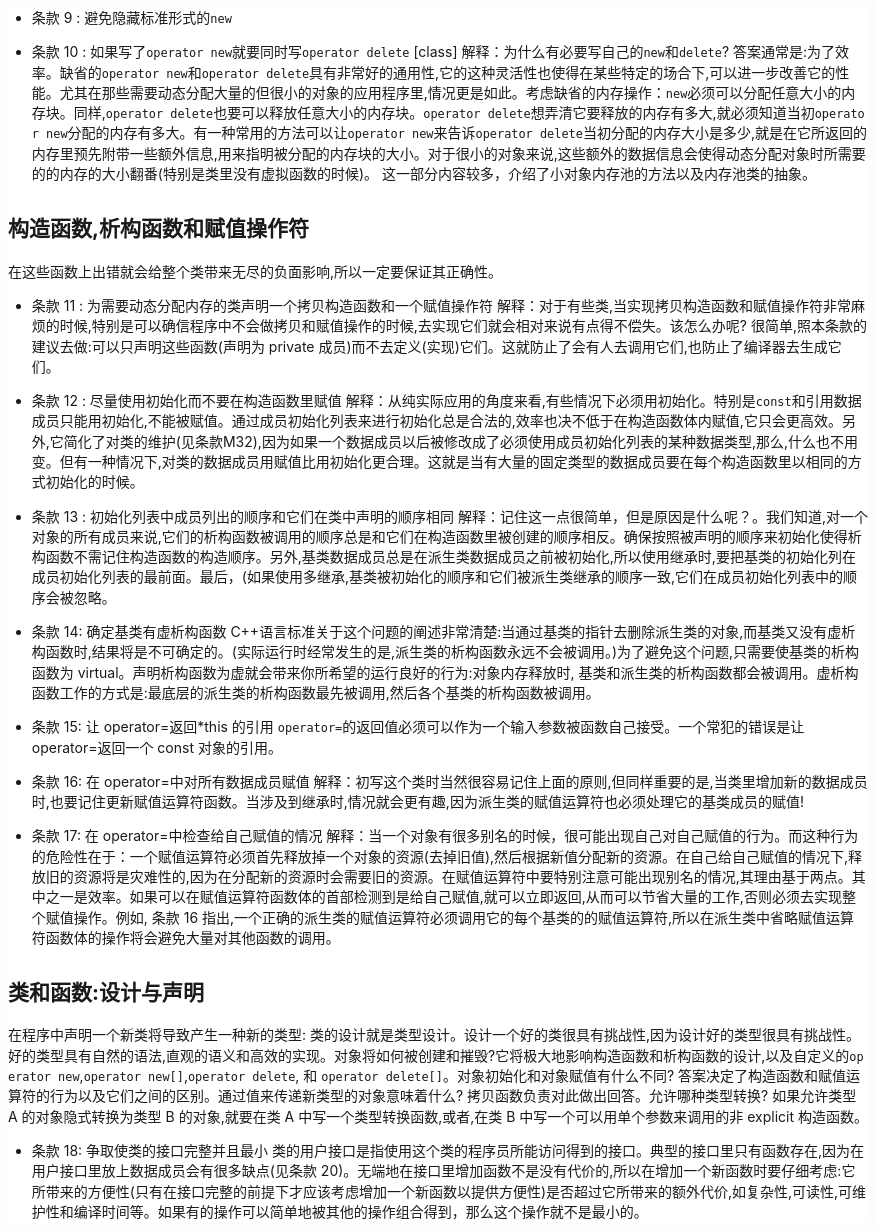 - 条款 9 : 避免隐藏标准形式的`new`

- 条款 10 : 如果写了`operator new`就要同时写`operator delete` [class]
解释：为什么有必要写自己的`new`和`delete`? 答案通常是:为了效率。缺省的`operator new`和`operator delete`具有非常好的通用性,它的这种灵活性也使得在某些特定的场合下,可以进一步改善它的性能。尤其在那些需要动态分配大量的但很小的对象的应用程序里,情况更是如此。考虑缺省的内存操作：`new`必须可以分配任意大小的内存块。同样,`operator delete`也要可以释放任意大小的内存块。`operator delete`想弄清它要释放的内存有多大,就必须知道当初`operator new`分配的内存有多大。有一种常用的方法可以让`operator new`来告诉`operator delete`当初分配的内存大小是多少,就是在它所返回的内存里预先附带一些额外信息,用来指明被分配的内存块的大小。对于很小的对象来说,这些额外的数据信息会使得动态分配对象时所需要的的内存的大小翻番(特别是类里没有虚拟函数的时候)。
这一部分内容较多，介绍了小对象内存池的方法以及内存池类的抽象。


## 构造函数,析构函数和赋值操作符
在这些函数上出错就会给整个类带来无尽的负面影响,所以一定要保证其正确性。

- 条款 11 : 为需要动态分配内存的类声明一个拷贝构造函数和一个赋值操作符
解释：对于有些类,当实现拷贝构造函数和赋值操作符非常麻烦的时候,特别是可以确信程序中不会做拷贝和赋值操作的时候,去实现它们就会相对来说有点得不偿失。该怎么办呢? 很简单,照本条款的建议去做:可以只声明这些函数(声明为 private 成员)而不去定义(实现)它们。这就防止了会有人去调用它们,也防止了编译器去生成它们。

- 条款 12 : 尽量使用初始化而不要在构造函数里赋值
解释：从纯实际应用的角度来看,有些情况下必须用初始化。特别是`const`和引用数据成员只能用初始化,不能被赋值。通过成员初始化列表来进行初始化总是合法的,效率也决不低于在构造函数体内赋值,它只会更高效。另外,它简化了对类的维护(见条款M32),因为如果一个数据成员以后被修改成了必须使用成员初始化列表的某种数据类型,那么,什么也不用变。但有一种情况下,对类的数据成员用赋值比用初始化更合理。这就是当有大量的固定类型的数据成员要在每个构造函数里以相同的方式初始化的时候。

- 条款 13 : 初始化列表中成员列出的顺序和它们在类中声明的顺序相同
解释：记住这一点很简单，但是原因是什么呢？。我们知道,对一个对象的所有成员来说,它们的析构函数被调用的顺序总是和它们在构造函数里被创建的顺序相反。确保按照被声明的顺序来初始化使得析构函数不需记住构造函数的构造顺序。另外,基类数据成员总是在派生类数据成员之前被初始化,所以使用继承时,要把基类的初始化列在成员初始化列表的最前面。最后，(如果使用多继承,基类被初始化的顺序和它们被派生类继承的顺序一致,它们在成员初始化列表中的顺序会被忽略。

- 条款 14: 确定基类有虚析构函数
C++语言标准关于这个问题的阐述非常清楚:当通过基类的指针去删除派生类的对象,而基类又没有虚析构函数时,结果将是不可确定的。(实际运行时经常发生的是,派生类的析构函数永远不会被调用。)为了避免这个问题,只需要使基类的析构函数为 virtual。声明析构函数为虚就会带来你所希望的运行良好的行为:对象内存释放时, 基类和派生类的析构函数都会被调用。虚析构函数工作的方式是:最底层的派生类的析构函数最先被调用,然后各个基类的析构函数被调用。

- 条款 15: 让 operator=返回*this 的引用
`operator=`的返回值必须可以作为一个输入参数被函数自己接受。一个常犯的错误是让 operator=返回一个 const 对象的引用。

- 条款 16: 在 operator=中对所有数据成员赋值
解释：初写这个类时当然很容易记住上面的原则,但同样重要的是,当类里增加新的数据成员时,也要记住更新赋值运算符函数。当涉及到继承时,情况就会更有趣,因为派生类的赋值运算符也必须处理它的基类成员的赋值!


- 条款 17: 在 operator=中检查给自己赋值的情况
解释：当一个对象有很多别名的时候，很可能出现自己对自己赋值的行为。而这种行为的危险性在于：一个赋值运算符必须首先释放掉一个对象的资源(去掉旧值),然后根据新值分配新的资源。在自己给自己赋值的情况下,释放旧的资源将是灾难性的,因为在分配新的资源时会需要旧的资源。在赋值运算符中要特别注意可能出现别名的情况,其理由基于两点。其中之一是效率。如果可以在赋值运算符函数体的首部检测到是给自己赋值,就可以立即返回,从而可以节省大量的工作,否则必须去实现整个赋值操作。例如, 条款 16 指出,一个正确的派生类的赋值运算符必须调用它的每个基类的的赋值运算符,所以在派生类中省略赋值运算符函数体的操作将会避免大量对其他函数的调用。

## 类和函数:设计与声明
在程序中声明一个新类将导致产生一种新的类型: 类的设计就是类型设计。设计一个好的类很具有挑战性,因为设计好的类型很具有挑战性。好的类型具有自然的语法,直观的语义和高效的实现。对象将如何被创建和摧毁?它将极大地影响构造函数和析构函数的设计,以及自定义的`operator new`,`operator new[]`,`operator delete`, 和 `operator delete[]`。对象初始化和对象赋值有什么不同? 答案决定了构造函数和赋值运算符的行为以及它们之间的区别。通过值来传递新类型的对象意味着什么? 拷贝函数负责对此做出回答。允许哪种类型转换? 如果允许类型 A 的对象隐式转换为类型 B 的对象,就要在类 A 中写一个类型转换函数,或者,在类 B 中写一个可以用单个参数来调用的非 explicit 构造函数。

- 条款 18: 争取使类的接口完整并且最小
类的用户接口是指使用这个类的程序员所能访问得到的接口。典型的接口里只有函数存在,因为在用户接口里放上数据成员会有很多缺点(见条款 20)。无端地在接口里增加函数不是没有代价的,所以在增加一个新函数时要仔细考虑:它所带来的方便性(只有在接口完整的前提下才应该考虑增加一个新函数以提供方便性)是否超过它所带来的额外代价,如复杂性,可读性,可维护性和编译时间等。如果有的操作可以简单地被其他的操作组合得到，那么这个操作就不是最小的。
